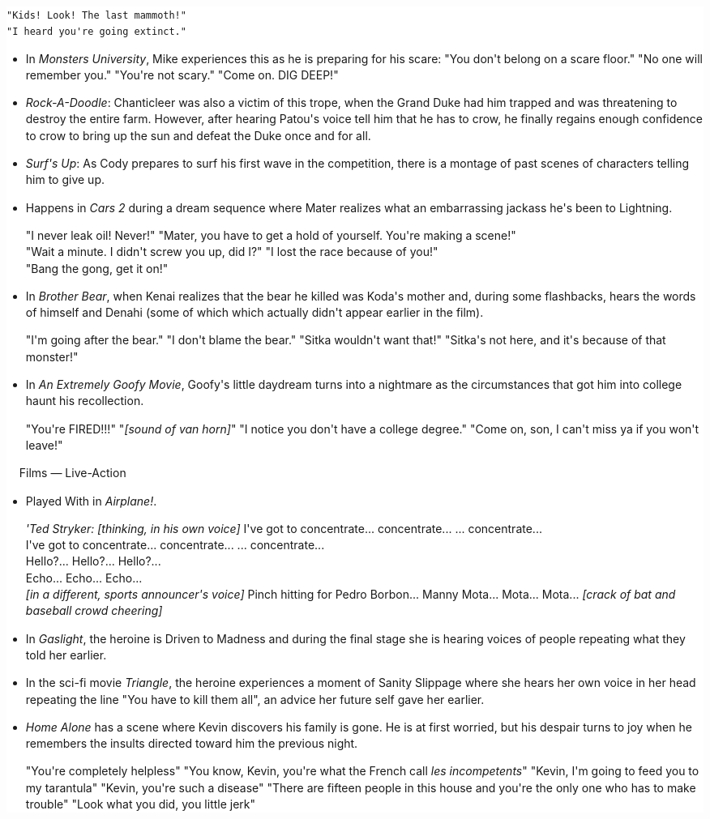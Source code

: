     "Kids! Look! The last mammoth!"  
    "I heard you're going extinct."
    

-   In _Monsters University_, Mike experiences this as he is preparing for his scare: "You don't belong on a scare floor." "No one will remember you." "You're not scary." "Come on. DIG DEEP!"

-   _Rock-A-Doodle_: Chanticleer was also a victim of this trope, when the Grand Duke had him trapped and was threatening to destroy the entire farm. However, after hearing Patou's voice tell him that he has to crow, he finally regains enough confidence to crow to bring up the sun and defeat the Duke once and for all.
-   _Surf's Up_: As Cody prepares to surf his first wave in the competition, there is a montage of past scenes of characters telling him to give up.
-   Happens in _Cars 2_ during a dream sequence where Mater realizes what an embarrassing jackass he's been to Lightning.
    
    "I never leak oil! Never!" "Mater, you have to get a hold of yourself. You're making a scene!"  
    "Wait a minute. I didn't screw you up, did I?" "I lost the race because of you!"  
    "Bang the gong, get it on!"
    
-   In _Brother Bear_, when Kenai realizes that the bear he killed was Koda's mother and, during some flashbacks, hears the words of himself and Denahi (some of which which actually didn't appear earlier in the film).
    
    "I'm going after the bear." "I don't blame the bear." "Sitka wouldn't want that!" "Sitka's not here, and it's because of that monster!"
    
-   In _An Extremely Goofy Movie_, Goofy's little daydream turns into a nightmare as the circumstances that got him into college haunt his recollection.
    
    "You're FIRED!!!" "_\[sound of van horn\]_" "I notice you don't have a college degree." "Come on, son, I can't miss ya if you won't leave!"
    

    Films — Live-Action 

-   Played With in _Airplane!_.
    
    _'Ted Stryker:_ _\[thinking, in his own voice\]_ I've got to concentrate... concentrate... ... concentrate...  
    I've got to concentrate... concentrate... ... concentrate...  
    Hello?... Hello?... Hello?...  
    Echo... Echo... Echo...  
    _\[in a different, sports announcer's voice\]_ Pinch hitting for Pedro Borbon... Manny Mota... Mota... Mota... _\[crack of bat and baseball crowd cheering\]_
    
-   In _Gaslight_, the heroine is Driven to Madness and during the final stage she is hearing voices of people repeating what they told her earlier.
-   In the sci-fi movie _Triangle_, the heroine experiences a moment of Sanity Slippage where she hears her own voice in her head repeating the line "You have to kill them all", an advice her future self gave her earlier.
-   _Home Alone_ has a scene where Kevin discovers his family is gone. He is at first worried, but his despair turns to joy when he remembers the insults directed toward him the previous night.
    
    "You're completely helpless" "You know, Kevin, you're what the French call _les incompetents_" "Kevin, I'm going to feed you to my tarantula" "Kevin, you're such a disease" "There are fifteen people in this house and you're the only one who has to make trouble" "Look what you did, you little jerk"
    
